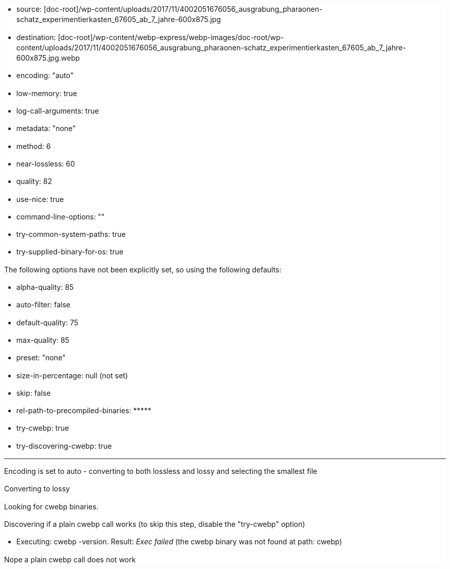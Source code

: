 - source: [doc-root]/wp-content/uploads/2017/11/4002051676056_ausgrabung_pharaonen-schatz_experimentierkasten_67605_ab_7_jahre-600x875.jpg

- destination: [doc-root]/wp-content/webp-express/webp-images/doc-root/wp-content/uploads/2017/11/4002051676056_ausgrabung_pharaonen-schatz_experimentierkasten_67605_ab_7_jahre-600x875.jpg.webp

- encoding: "auto"

- low-memory: true

- log-call-arguments: true

- metadata: "none"

- method: 6

- near-lossless: 60

- quality: 82

- use-nice: true

- command-line-options: ""

- try-common-system-paths: true

- try-supplied-binary-for-os: true


The following options have not been explicitly set, so using the following defaults:

- alpha-quality: 85

- auto-filter: false

- default-quality: 75

- max-quality: 85

- preset: "none"

- size-in-percentage: null (not set)

- skip: false

- rel-path-to-precompiled-binaries: *****

- try-cwebp: true

- try-discovering-cwebp: true

------------


Encoding is set to auto - converting to both lossless and lossy and selecting the smallest file


Converting to lossy

Looking for cwebp binaries.

Discovering if a plain cwebp call works (to skip this step, disable the "try-cwebp" option)

- Executing: cwebp -version. Result: *Exec failed* (the cwebp binary was not found at path: cwebp)

Nope a plain cwebp call does not work
